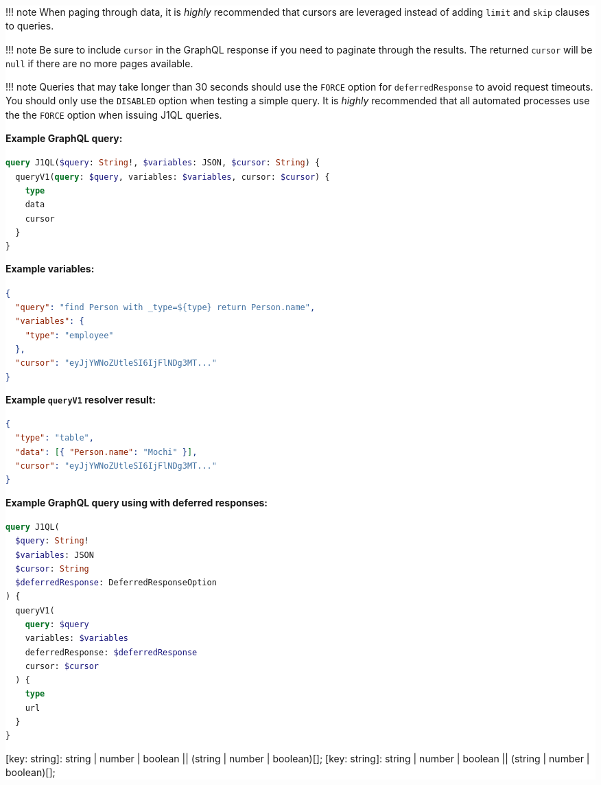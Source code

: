 !!! note
When paging through data, it is _highly_ recommended that cursors
are leveraged instead of adding `limit` and `skip` clauses to queries.

!!! note
Be sure to include `cursor` in the GraphQL response if you need to
paginate through the results. The returned `cursor` will be `null`
if there are no more pages available.

!!! note
Queries that may take longer than 30 seconds should use the `FORCE` option
for `deferredResponse` to avoid request timeouts. You should only use the
`DISABLED` option when testing a simple query. It is _highly_ recommended
that all automated processes use the the `FORCE` option when issuing
J1QL queries.

**Example GraphQL query:**

```graphql
query J1QL($query: String!, $variables: JSON, $cursor: String) {
  queryV1(query: $query, variables: $variables, cursor: $cursor) {
    type
    data
    cursor
  }
}
```

**Example variables:**

```json
{
  "query": "find Person with _type=${type} return Person.name",
  "variables": {
    "type": "employee"
  },
  "cursor": "eyJjYWNoZUtleSI6IjFlNDg3MT..."
}
```

**Example `queryV1` resolver result:**

```json
{
  "type": "table",
  "data": [{ "Person.name": "Mochi" }],
  "cursor": "eyJjYWNoZUtleSI6IjFlNDg3MT..."
}
```

**Example GraphQL query using with deferred responses:**

```graphql
query J1QL(
  $query: String!
  $variables: JSON
  $cursor: String
  $deferredResponse: DeferredResponseOption
) {
  queryV1(
    query: $query
    variables: $variables
    deferredResponse: $deferredResponse
    cursor: $cursor
  ) {
    type
    url
  }
}
```

[1]: https://github.com/JupiterOne/jupiterone-client-nodejs
  [key: string]: string | number | boolean || (string | number | boolean)[];
  [key: string]: string | number | boolean || (string | number | boolean)[];